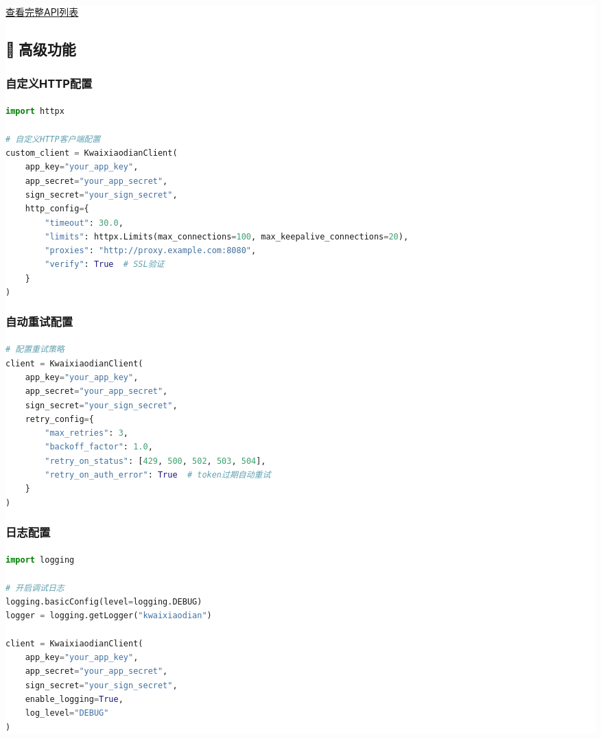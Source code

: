 [查看完整API列表](docs/api-reference.md)

## 🔧 高级功能

### 自定义HTTP配置

```python
import httpx

# 自定义HTTP客户端配置
custom_client = KwaixiaodianClient(
    app_key="your_app_key",
    app_secret="your_app_secret",
    sign_secret="your_sign_secret",
    http_config={
        "timeout": 30.0,
        "limits": httpx.Limits(max_connections=100, max_keepalive_connections=20),
        "proxies": "http://proxy.example.com:8080",
        "verify": True  # SSL验证
    }
)
```

### 自动重试配置

```python
# 配置重试策略
client = KwaixiaodianClient(
    app_key="your_app_key",
    app_secret="your_app_secret", 
    sign_secret="your_sign_secret",
    retry_config={
        "max_retries": 3,
        "backoff_factor": 1.0,
        "retry_on_status": [429, 500, 502, 503, 504],
        "retry_on_auth_error": True  # token过期自动重试
    }
)
```

### 日志配置

```python
import logging

# 开启调试日志
logging.basicConfig(level=logging.DEBUG)
logger = logging.getLogger("kwaixiaodian")

client = KwaixiaodianClient(
    app_key="your_app_key",
    app_secret="your_app_secret",
    sign_secret="your_sign_secret",
    enable_logging=True,
    log_level="DEBUG"
)
```
